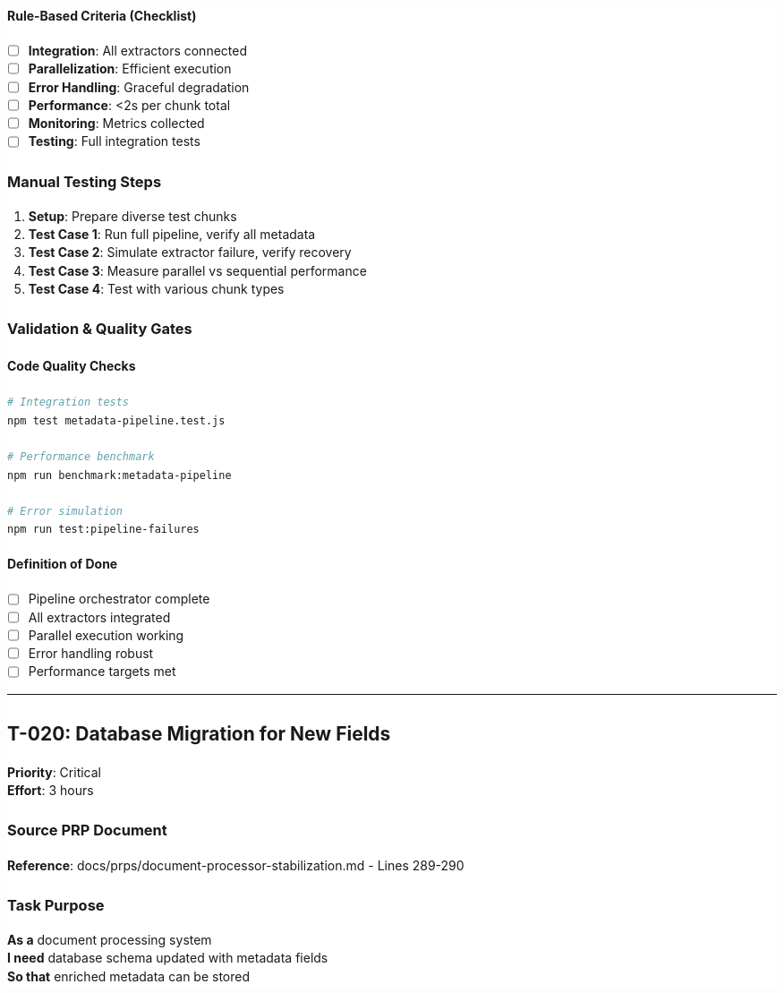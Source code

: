 ```gherkin
```

#### Rule-Based Criteria (Checklist)
- [ ] **Integration**: All extractors connected
- [ ] **Parallelization**: Efficient execution
- [ ] **Error Handling**: Graceful degradation
- [ ] **Performance**: <2s per chunk total
- [ ] **Monitoring**: Metrics collected
- [ ] **Testing**: Full integration tests

### Manual Testing Steps
1. **Setup**: Prepare diverse test chunks
2. **Test Case 1**: Run full pipeline, verify all metadata
3. **Test Case 2**: Simulate extractor failure, verify recovery
4. **Test Case 3**: Measure parallel vs sequential performance
5. **Test Case 4**: Test with various chunk types

### Validation & Quality Gates

#### Code Quality Checks
```bash
# Integration tests
npm test metadata-pipeline.test.js

# Performance benchmark
npm run benchmark:metadata-pipeline

# Error simulation
npm run test:pipeline-failures
```

#### Definition of Done
- [ ] Pipeline orchestrator complete
- [ ] All extractors integrated
- [ ] Parallel execution working
- [ ] Error handling robust
- [ ] Performance targets met

---

## T-020: Database Migration for New Fields

**Priority**: Critical  
**Effort**: 3 hours

### Source PRP Document
**Reference**: docs/prps/document-processor-stabilization.md - Lines 289-290

### Task Purpose
**As a** document processing system  
**I need** database schema updated with metadata fields  
**So that** enriched metadata can be stored
